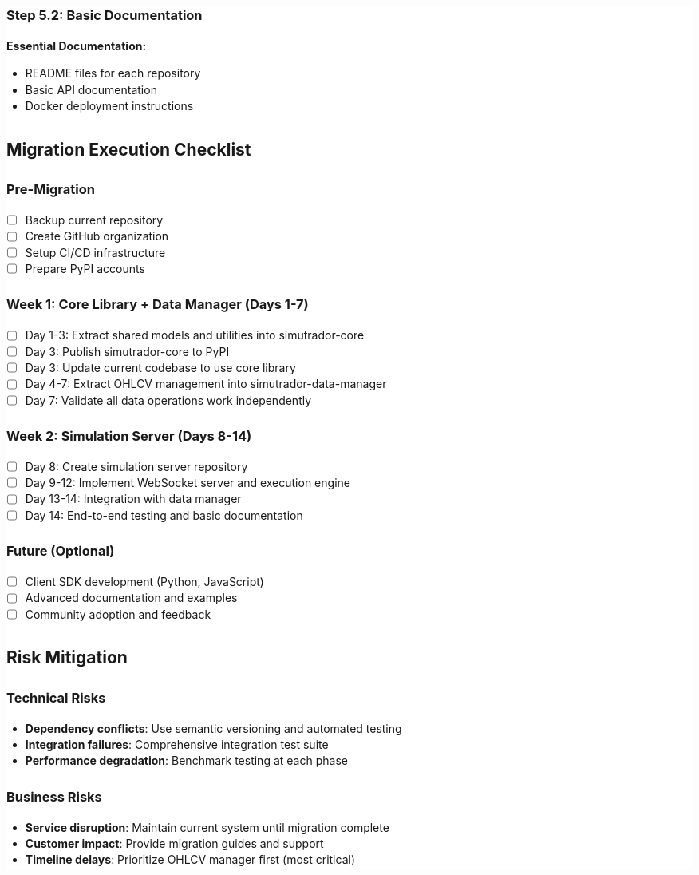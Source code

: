### Step 5.2: Basic Documentation

**Essential Documentation:**

- README files for each repository
- Basic API documentation
- Docker deployment instructions

## Migration Execution Checklist

### Pre-Migration

- [ ] Backup current repository
- [ ] Create GitHub organization
- [ ] Setup CI/CD infrastructure
- [ ] Prepare PyPI accounts

### Week 1: Core Library + Data Manager (Days 1-7)

- [ ] Day 1-3: Extract shared models and utilities into simutrador-core
- [ ] Day 3: Publish simutrador-core to PyPI
- [ ] Day 3: Update current codebase to use core library
- [ ] Day 4-7: Extract OHLCV management into simutrador-data-manager
- [ ] Day 7: Validate all data operations work independently

### Week 2: Simulation Server (Days 8-14)

- [ ] Day 8: Create simulation server repository
- [ ] Day 9-12: Implement WebSocket server and execution engine
- [ ] Day 13-14: Integration with data manager
- [ ] Day 14: End-to-end testing and basic documentation

### Future (Optional)

- [ ] Client SDK development (Python, JavaScript)
- [ ] Advanced documentation and examples
- [ ] Community adoption and feedback

## Risk Mitigation

### Technical Risks

- **Dependency conflicts**: Use semantic versioning and automated testing
- **Integration failures**: Comprehensive integration test suite
- **Performance degradation**: Benchmark testing at each phase

### Business Risks

- **Service disruption**: Maintain current system until migration complete
- **Customer impact**: Provide migration guides and support
- **Timeline delays**: Prioritize OHLCV manager first (most critical)
